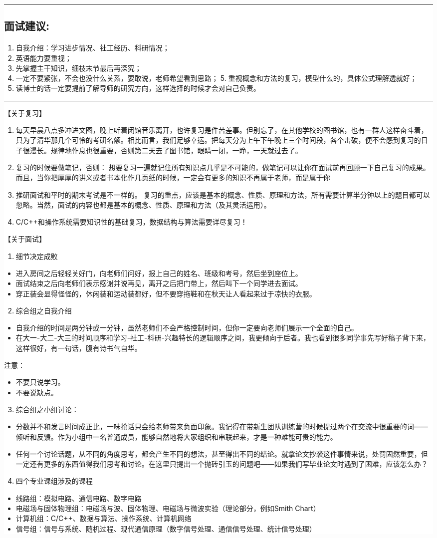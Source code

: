* * *

## 面试建议:

1. 自我介绍：学习进步情况、社工经历、科研情况；
2. 英语能力要重视；
3. 先掌握主干知识，细枝末节最后再深究；
4. 一定不要紧张，不会也没什么关系，要敢说，老师希望看到思路； 5. 重视概念和方法的复习，模型什么的，具体公式理解透就好；
6. 读博士的话一定要提前了解导师的研究方向，这样选择的时候才会对自己负责。

* * *

【关于复习】
1.  每天早晨八点多冲进文图，晚上听着闭馆音乐离开，也许复习是件苦差事。但别忘了，在其他学校的图书馆，也有一群人这样奋斗着，只为了清华那几个可怜的考研名额。相比而言，我们足够幸运。把每天分为上午下午晚上三个时间段，各个击破，便不会感到复习的日子很漫长。规律地作息也很重要，否则第二天去了图书馆，眼睛一闭，一睁，一天就过去了。

2. 复习的时候要做笔记，否则：
想要复习一遍就记住所有知识点几乎是不可能的，做笔记可以让你在面试前再回顾一下自己复习的成果。而且，当你把厚厚的讲义或者书本化作几页纸的时候，一定会有更多的知识不再属于老师，而是属于你

3. 推研面试和平时的期末考试是不一样的。
复习的重点，应该是基本的概念、性质、原理和方法，所有需要计算半分钟以上的题目都可以忽略。当然，面试的内容也都是基本的概念、性质、原理和方法（及其灵活运用）。

4. C/C++和操作系统需要知识性的基础复习，数据结构与算法需要详尽复习！

【关于面试】
1. 细节决定成败

+ 进入房间之后轻轻关好门，向老师们问好，报上自己的姓名、班级和考号，然后坐到座位上。
+ 面试结束之后向老师们表示感谢并说再见，离开之后把门带上，然后叫下一个同学进去面试。
+ 穿正装会显得怪怪的，休闲装和运动装都好，但不要穿拖鞋和在秋天让人看起来过于凉快的衣服。

2. 综合组之自我介绍
+ 自我介绍的时间是两分钟或一分钟，虽然老师们不会严格控制时间，但你一定要向老师们展示一个全面的自己。
+ 在大一-大二-大三的时间顺序和学习-社工-科研-兴趣特长的逻辑顺序之间，我更倾向于后者。我也看到很多同学事先写好稿子背下来，这样很好，有一句话，腹有诗书气自华。

注意：
+ 不要只说学习。
+ 不要说缺点。

3. 综合组之小组讨论：
+ 分数并不和发言时间成正比，一味抢话只会给老师带来负面印象。我记得在带新生团队训练营的时候提过两个在交流中很重要的词——倾听和反馈。作为小组中一名普通成员，能够自然地将大家组织和串联起来，才是一种难能可贵的能力。

+ 任何一个讨论话题，从不同的角度思考，都会产生不同的想法，甚至得出不同的结论。就拿论文抄袭这件事情来说，处罚固然重要，但一定还有更多的东西值得我们思考和讨论。在这里只提出一个抛砖引玉的问题吧——如果我们写毕业论文时遇到了困难，应该怎么办？

4. 四个专业课组涉及的课程
+ 线路组：模拟电路、通信电路、数字电路
+ 电磁场与固体物理组：电磁场与波、固体物理、电磁场与微波实验（理论部分，例如Smith Chart）
+ 计算机组：C/C++、数据与算法、操作系统、计算机网络
+ 信号组：信号与系统、随机过程、现代通信原理（数字信号处理、通信信号处理、统计信号处理）
